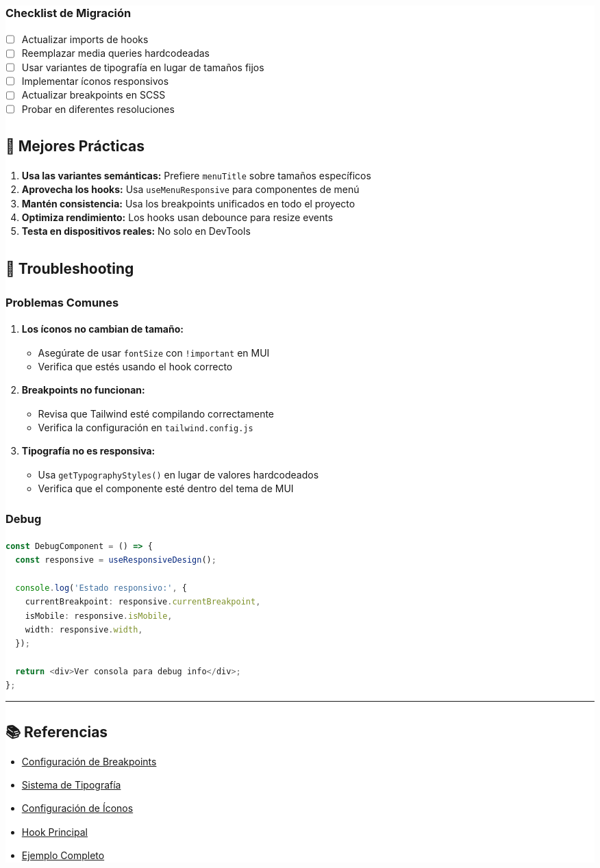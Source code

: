 ### Checklist de Migración

- [ ] Actualizar imports de hooks
- [ ] Reemplazar media queries hardcodeadas
- [ ] Usar variantes de tipografía en lugar de tamaños fijos
- [ ] Implementar íconos responsivos
- [ ] Actualizar breakpoints en SCSS
- [ ] Probar en diferentes resoluciones

## 🎯 Mejores Prácticas

1. **Usa las variantes semánticas:** Prefiere `menuTitle` sobre tamaños específicos
2. **Aprovecha los hooks:** Usa `useMenuResponsive` para componentes de menú
3. **Mantén consistencia:** Usa los breakpoints unificados en todo el proyecto
4. **Optimiza rendimiento:** Los hooks usan debounce para resize events
5. **Testa en dispositivos reales:** No solo en DevTools

## 🐛 Troubleshooting

### Problemas Comunes

1. **Los íconos no cambian de tamaño:**
   - Asegúrate de usar `fontSize` con `!important` en MUI
   - Verifica que estés usando el hook correcto

2. **Breakpoints no funcionan:**
   - Revisa que Tailwind esté compilando correctamente
   - Verifica la configuración en `tailwind.config.js`

3. **Tipografía no es responsiva:**
   - Usa `getTypographyStyles()` en lugar de valores hardcodeados
   - Verifica que el componente esté dentro del tema de MUI

### Debug

```typescript
const DebugComponent = () => {
  const responsive = useResponsiveDesign();
  
  console.log('Estado responsivo:', {
    currentBreakpoint: responsive.currentBreakpoint,
    isMobile: responsive.isMobile,
    width: responsive.width,
  });
  
  return <div>Ver consola para debug info</div>;
};
```

---

## 📚 Referencias

- [Configuración de Breakpoints](src/config/breakpoints.ts)
- [Sistema de Tipografía](src/config/typography.ts)
- [Configuración de Íconos](src/config/iconSizes.ts)
- [Hook Principal](src/hooks/useResponsiveDesign.tsx)
- [Ejemplo Completo](src/examples/ResponsiveMenuExample.tsx)


  [mediaQueries.up('md')]: {
  [mediaQueries.down('sm')]: {